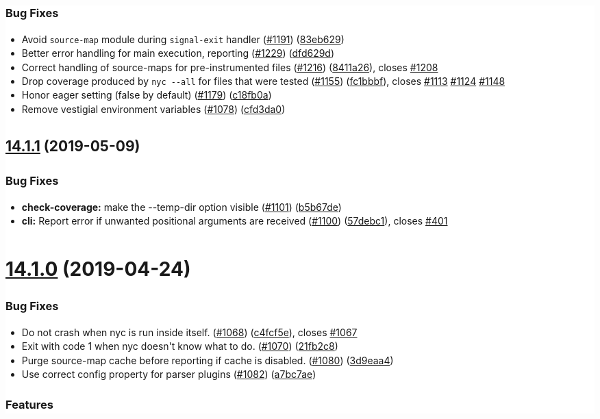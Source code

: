 
### Bug Fixes

* Avoid `source-map` module during `signal-exit` handler ([#1191](https://github.com/istanbuljs/nyc/issues/1191)) ([83eb629](https://github.com/istanbuljs/nyc/commit/83eb6294f9492bf98405ee9fdf6281c3bc199a3d))
* Better error handling for main execution, reporting ([#1229](https://github.com/istanbuljs/nyc/issues/1229)) ([dfd629d](https://github.com/istanbuljs/nyc/commit/dfd629d95716e6159aa7216c03e28a7fbbb161e7))
* Correct handling of source-maps for pre-instrumented files ([#1216](https://github.com/istanbuljs/nyc/issues/1216)) ([8411a26](https://github.com/istanbuljs/nyc/commit/8411a26c9e520c66251cc8044cde2c81f33f1c5f)), closes [#1208](https://github.com/istanbuljs/nyc/issues/1208)
* Drop coverage produced by `nyc --all` for files that were tested ([#1155](https://github.com/istanbuljs/nyc/issues/1155)) ([fc1bbbf](https://github.com/istanbuljs/nyc/commit/fc1bbbf490f6ab0272359ce10ceb4987d1716256)), closes [#1113](https://github.com/istanbuljs/nyc/issues/1113) [#1124](https://github.com/istanbuljs/nyc/issues/1124) [#1148](https://github.com/istanbuljs/nyc/issues/1148)
* Honor eager setting (false by default) ([#1179](https://github.com/istanbuljs/nyc/issues/1179)) ([c18fb0a](https://github.com/istanbuljs/nyc/commit/c18fb0a9a8eae5904298d87c62d9934243de8674))
* Remove vestigial environment variables ([#1078](https://github.com/istanbuljs/nyc/issues/1078)) ([cfd3da0](https://github.com/istanbuljs/nyc/commit/cfd3da05156b98952f03f7be2dd3d23ba328073f))

## [14.1.1](https://github.com/istanbuljs/nyc/compare/v14.1.0...v14.1.1) (2019-05-09)


### Bug Fixes

* **check-coverage:** make the --temp-dir option visible ([#1101](https://github.com/istanbuljs/nyc/issues/1101)) ([b5b67de](https://github.com/istanbuljs/nyc/commit/b5b67de))
* **cli:** Report error if unwanted positional arguments are received ([#1100](https://github.com/istanbuljs/nyc/issues/1100)) ([57debc1](https://github.com/istanbuljs/nyc/commit/57debc1)), closes [#401](https://github.com/istanbuljs/nyc/issues/401)



# [14.1.0](https://github.com/istanbuljs/nyc/compare/v14.0.0...v14.1.0) (2019-04-24)


### Bug Fixes

* Do not crash when nyc is run inside itself. ([#1068](https://github.com/istanbuljs/nyc/issues/1068)) ([c4fcf5e](https://github.com/istanbuljs/nyc/commit/c4fcf5e)), closes [#1067](https://github.com/istanbuljs/nyc/issues/1067)
* Exit with code 1 when nyc doesn't know what to do. ([#1070](https://github.com/istanbuljs/nyc/issues/1070)) ([21fb2c8](https://github.com/istanbuljs/nyc/commit/21fb2c8))
* Purge source-map cache before reporting if cache is disabled. ([#1080](https://github.com/istanbuljs/nyc/issues/1080)) ([3d9eaa4](https://github.com/istanbuljs/nyc/commit/3d9eaa4))
* Use correct config property for parser plugins ([#1082](https://github.com/istanbuljs/nyc/issues/1082)) ([a7bc7ae](https://github.com/istanbuljs/nyc/commit/a7bc7ae))


### Features
